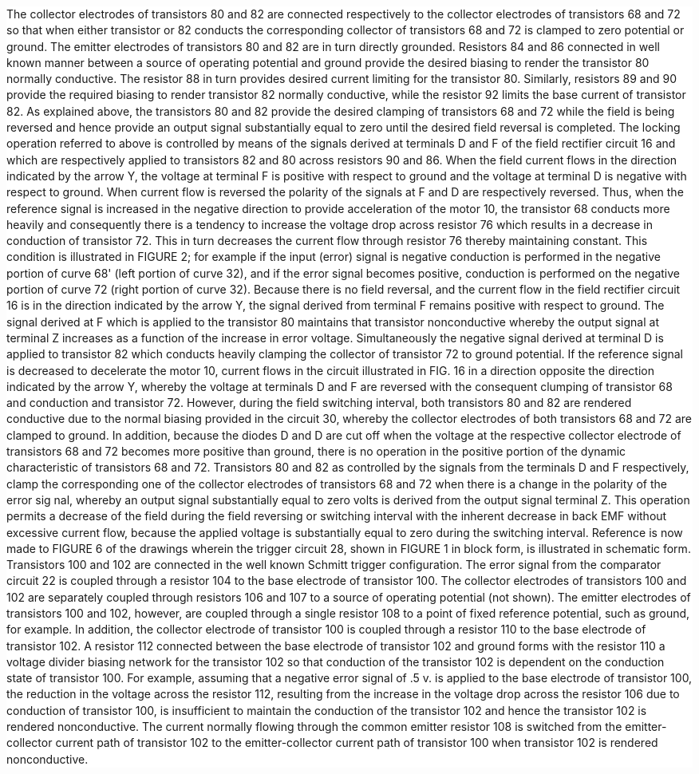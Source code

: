 The collector electrodes of transistors 80 and 82 are connected respectively to the collector electrodes of transistors 68 and 72 so that when either transistor or 82 conducts the corresponding collector of transistors 68 and 72 is clamped to zero potential or ground. The emitter electrodes of transistors 80 and 82 are in turn directly grounded. 
 Resistors 84 and 86 connected in well known manner between a source of operating potential and ground provide the desired biasing to render the transistor 80 normally conductive. The resistor 88 in turn provides desired current limiting for the transistor 80. Similarly, resistors 89 and 90 provide the required biasing to render transistor 82 normally conductive, while the resistor 92 limits the base current of transistor 82. As explained above, the transistors 80 and 82 provide the desired clamping of transistors 68 and 72 while the field is being reversed and hence provide an output signal substantially equal to zero until the desired field reversal is completed. 
 The locking operation referred to above is controlled by means of the signals derived at terminals D and F of the field rectifier circuit 16 and which are respectively applied to transistors 82 and 80 across resistors 90 and 86. When the field current flows in the direction indicated by the arrow Y, the voltage at terminal F is positive with respect to ground and the voltage at terminal D is negative with respect to ground. When current flow is reversed the polarity of the signals at F and D are respectively reversed. Thus, when the reference signal is increased in the negative direction to provide acceleration of the motor 10, the transistor 68 conducts more heavily and consequently there is a tendency to increase the voltage drop across resistor 76 which results in a decrease in conduction of transistor 72. This in turn decreases the current flow through resistor 76 thereby maintaining constant. This condition is illustrated in FIGURE 2; for example if the input (error) signal is negative conduction is performed in the negative portion of curve 68' (left portion of curve 32), and if the error signal becomes positive, conduction is performed on the negative portion of curve 72 (right portion of curve 32). 
 Because there is no field reversal, and the current flow in the field rectifier circuit 16 is in the direction indicated by the arrow Y, the signal derived from terminal F remains positive with respect to ground. The signal derived at F which is applied to the transistor 80 maintains that transistor nonconductive whereby the output signal at terminal Z increases as a function of the increase in error voltage. Simultaneously the negative signal derived at terminal D is applied to transistor 82 which conducts heavily clamping the collector of transistor 72 to ground potential. If the reference signal is decreased to decelerate the motor 10, current flows in the circuit illustrated in FIG. 16 in a direction opposite the direction indicated by the arrow Y, whereby the voltage at terminals D and F are reversed with the consequent clumping of transistor 68 and conduction and transistor 72. However, during the field switching interval, both transistors 80 and 82 are rendered conductive due to the normal biasing provided in the circuit 30, whereby the collector electrodes of both transistors 68 and 72 are clamped to ground. 
 In addition, because the diodes D and D are cut off when the voltage at the respective collector electrode of transistors 68 and 72 becomes more positive than ground, there is no operation in the positive portion of the dynamic characteristic of transistors 68 and 72. 
 Transistors 80 and 82 as controlled by the signals from the terminals D and F respectively, clamp the corresponding one of the collector electrodes of transistors 68 and 72 when there is a change in the polarity of the error sig nal, whereby an output signal substantially equal to zero volts is derived from the output signal terminal Z. This operation permits a decrease of the field during the field reversing or switching interval with the inherent decrease in back EMF without excessive current flow, because the applied voltage is substantially equal to zero during the switching interval. 
 Reference is now made to FIGURE 6 of the drawings wherein the trigger circuit 28, shown in FIGURE 1 in block form, is illustrated in schematic form. 
 Transistors 100 and 102 are connected in the well known Schmitt trigger configuration. The error signal from the comparator circuit 22 is coupled through a resistor 104 to the base electrode of transistor 100. The collector electrodes of transistors 100 and 102 are separately coupled through resistors 106 and 107 to a source of operating potential (not shown). The emitter electrodes of transistors 100 and 102, however, are coupled through a single resistor 108 to a point of fixed reference potential, such as ground, for example. 
 In addition, the collector electrode of transistor 100 is coupled through a resistor 110 to the base electrode of transistor 102. A resistor 112 connected between the base electrode of transistor 102 and ground forms with the resistor 110 a voltage divider biasing network for the transistor 102 so that conduction of the transistor 102 is dependent on the conduction state of transistor 100. For example, assuming that a negative error signal of .5 v. is applied to the base electrode of transistor 100, the reduction in the voltage across the resistor 112, resulting from the increase in the voltage drop across the resistor 106 due to conduction of transistor 100, is insufficient to maintain the conduction of the transistor 102 and hence the transistor 102 is rendered nonconductive. The current normally flowing through the common emitter resistor 108 is switched from the emitter-collector current path of transistor 102 to the emitter-collector current path of transistor 100 when transistor 102 is rendered nonconductive. 